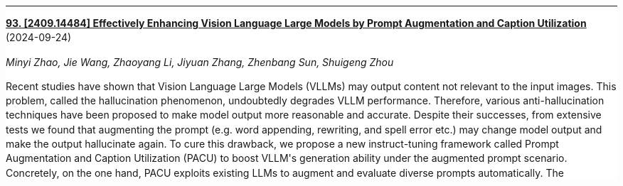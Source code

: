 
---

**[93. [2409.14484] Effectively Enhancing Vision Language Large Models by Prompt
  Augmentation and Caption Utilization](https://arxiv.org/pdf/2409.14484.pdf)** (2024-09-24)

*Minyi Zhao, Jie Wang, Zhaoyang Li, Jiyuan Zhang, Zhenbang Sun, Shuigeng Zhou*

  Recent studies have shown that Vision Language Large Models (VLLMs) may
output content not relevant to the input images. This problem, called the
hallucination phenomenon, undoubtedly degrades VLLM performance. Therefore,
various anti-hallucination techniques have been proposed to make model output
more reasonable and accurate. Despite their successes, from extensive tests we
found that augmenting the prompt (e.g. word appending, rewriting, and spell
error etc.) may change model output and make the output hallucinate again. To
cure this drawback, we propose a new instruct-tuning framework called Prompt
Augmentation and Caption Utilization (PACU) to boost VLLM's generation ability
under the augmented prompt scenario. Concretely, on the one hand, PACU exploits
existing LLMs to augment and evaluate diverse prompts automatically. The
